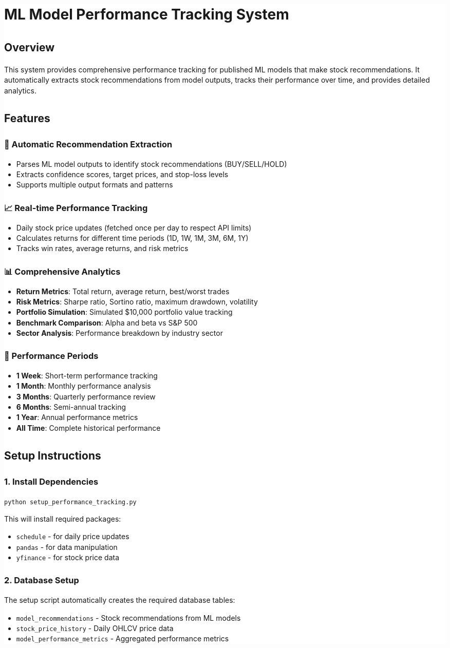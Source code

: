 # ML Model Performance Tracking System

## Overview

This system provides comprehensive performance tracking for published ML models that make stock recommendations. It automatically extracts stock recommendations from model outputs, tracks their performance over time, and provides detailed analytics.

## Features

### 🤖 Automatic Recommendation Extraction
- Parses ML model outputs to identify stock recommendations (BUY/SELL/HOLD)
- Extracts confidence scores, target prices, and stop-loss levels
- Supports multiple output formats and patterns

### 📈 Real-time Performance Tracking
- Daily stock price updates (fetched once per day to respect API limits)
- Calculates returns for different time periods (1D, 1W, 1M, 3M, 6M, 1Y)
- Tracks win rates, average returns, and risk metrics

### 📊 Comprehensive Analytics
- **Return Metrics**: Total return, average return, best/worst trades
- **Risk Metrics**: Sharpe ratio, Sortino ratio, maximum drawdown, volatility
- **Portfolio Simulation**: Simulated $10,000 portfolio value tracking
- **Benchmark Comparison**: Alpha and beta vs S&P 500
- **Sector Analysis**: Performance breakdown by industry sector

### 🎯 Performance Periods
- **1 Week**: Short-term performance tracking
- **1 Month**: Monthly performance analysis
- **3 Months**: Quarterly performance review
- **6 Months**: Semi-annual tracking
- **1 Year**: Annual performance metrics
- **All Time**: Complete historical performance

## Setup Instructions

### 1. Install Dependencies
```bash
python setup_performance_tracking.py
```

This will install required packages:
- `schedule` - for daily price updates
- `pandas` - for data manipulation
- `yfinance` - for stock price data

### 2. Database Setup
The setup script automatically creates the required database tables:
- `model_recommendations` - Stock recommendations from ML models
- `stock_price_history` - Daily OHLCV price data
- `model_performance_metrics` - Aggregated performance metrics

